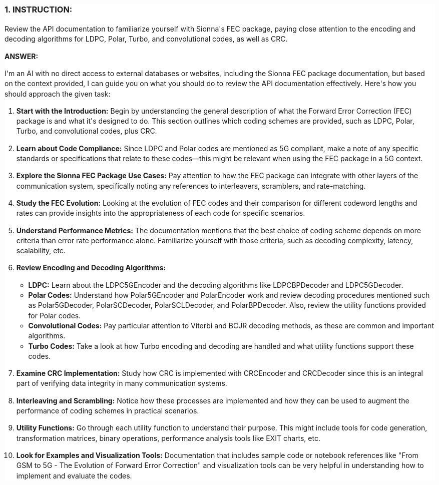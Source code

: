 ### 1. INSTRUCTION:
Review the API documentation to familiarize yourself with Sionna's FEC package, paying close attention to the encoding and decoding algorithms for LDPC, Polar, Turbo, and convolutional codes, as well as CRC.

**ANSWER:**

I'm an AI with no direct access to external databases or websites, including the Sionna FEC package documentation, but based on the context provided, I can guide you on what you should do to review the API documentation effectively. Here's how you should approach the given task:

1. **Start with the Introduction:** Begin by understanding the general description of what the Forward Error Correction (FEC) package is and what it's designed to do. This section outlines which coding schemes are provided, such as LDPC, Polar, Turbo, and convolutional codes, plus CRC.

2. **Learn about Code Compliance:** Since LDPC and Polar codes are mentioned as 5G compliant, make a note of any specific standards or specifications that relate to these codes—this might be relevant when using the FEC package in a 5G context.

3. **Explore the Sionna FEC Package Use Cases:** Pay attention to how the FEC package can integrate with other layers of the communication system, specifically noting any references to interleavers, scramblers, and rate-matching.

4. **Study the FEC Evolution:** Looking at the evolution of FEC codes and their comparison for different codeword lengths and rates can provide insights into the appropriateness of each code for specific scenarios.

5. **Understand Performance Metrics:** The documentation mentions that the best choice of coding scheme depends on more criteria than error rate performance alone. Familiarize yourself with those criteria, such as decoding complexity, latency, scalability, etc.

6. **Review Encoding and Decoding Algorithms:**
   - **LDPC:** Learn about the LDPC5GEncoder and the decoding algorithms like LDPCBPDecoder and LDPC5GDecoder.
   - **Polar Codes:** Understand how Polar5GEncoder and PolarEncoder work and review decoding procedures mentioned such as Polar5GDecoder, PolarSCDecoder, PolarSCLDecoder, and PolarBPDecoder. Also, review the utility functions provided for Polar codes.
   - **Convolutional Codes:** Pay particular attention to Viterbi and BCJR decoding methods, as these are common and important algorithms.
   - **Turbo Codes:** Take a look at how Turbo encoding and decoding are handled and what utility functions support these codes.

7. **Examine CRC Implementation:** Study how CRC is implemented with CRCEncoder and CRCDecoder since this is an integral part of verifying data integrity in many communication systems.

8. **Interleaving and Scrambling:** Notice how these processes are implemented and how they can be used to augment the performance of coding schemes in practical scenarios.

9. **Utility Functions:** Go through each utility function to understand their purpose. This might include tools for code generation, transformation matrices, binary operations, performance analysis tools like EXIT charts, etc.

10. **Look for Examples and Visualization Tools:** Documentation that includes sample code or notebook references like "From GSM to 5G - The Evolution of Forward Error Correction" and visualization tools can be very helpful in understanding how to implement and evaluate the codes.
